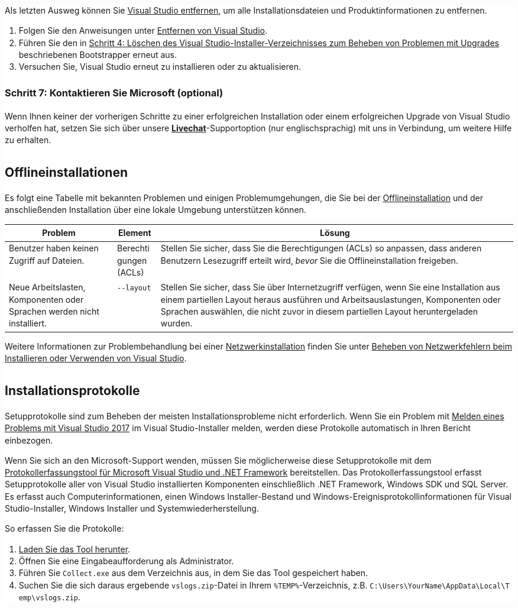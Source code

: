 Als letzten Ausweg können Sie [Visual Studio entfernen](remove-visual-studio.md), um alle Installationsdateien und Produktinformationen zu entfernen.

1. Folgen Sie den Anweisungen unter [Entfernen von Visual Studio](remove-visual-studio.md).
2. Führen Sie den in [Schritt 4: Löschen des Visual Studio-Installer-Verzeichnisses zum Beheben von Problemen mit Upgrades](#step-4---delete-the-visual-studio-installer-directory-to-fix-upgrade-problems) beschriebenen Bootstrapper erneut aus.
3. Versuchen Sie, Visual Studio erneut zu installieren oder zu aktualisieren.

### <a name="step-7---contact-us-optional"></a>Schritt 7: Kontaktieren Sie Microsoft (optional)

Wenn Ihnen keiner der vorherigen Schritte zu einer erfolgreichen Installation oder einem erfolgreichen Upgrade von Visual Studio verholfen hat, setzen Sie sich über unsere [**Livechat**](https://visualstudio.microsoft.com/vs/support/#talktous)-Supportoption (nur englischsprachig) mit uns in Verbindung, um weitere Hilfe zu erhalten.

## <a name="offline-installations"></a>Offlineinstallationen

Es folgt eine Tabelle mit bekannten Problemen und einigen Problemumgehungen, die Sie bei der [Offlineinstallation](create-an-offline-installation-of-visual-studio.md) und der anschließenden Installation über eine lokale Umgebung unterstützen können.

| Problem       | Element                   | Lösung |
| ----------- | ---------------------- | -------- |
| Benutzer haben keinen Zugriff auf Dateien. | Berechtigungen (ACLs) | Stellen Sie sicher, dass Sie die Berechtigungen (ACLs) so anpassen, dass anderen Benutzern Lesezugriff erteilt wird, *bevor* Sie die Offlineinstallation freigeben. |
| Neue Arbeitslasten, Komponenten oder Sprachen werden nicht installiert.  | `--layout`  | Stellen Sie sicher, dass Sie über Internetzugriff verfügen, wenn Sie eine Installation aus einem partiellen Layout heraus ausführen und Arbeitsauslastungen, Komponenten oder Sprachen auswählen, die nicht zuvor in diesem partiellen Layout heruntergeladen wurden. |

Weitere Informationen zur Problembehandlung bei einer [Netzwerkinstallation](create-a-network-installation-of-visual-studio.md) finden Sie unter [Beheben von Netzwerkfehlern beim Installieren oder Verwenden von Visual Studio](troubleshooting-network-related-errors-in-visual-studio.md).

## <a name="installation-logs"></a>Installationsprotokolle

Setupprotokolle sind zum Beheben der meisten Installationsprobleme nicht erforderlich. Wenn Sie ein Problem mit [Melden eines Problems mit Visual Studio 2017](../ide/how-to-report-a-problem-with-visual-studio.md) im Visual Studio-Installer melden, werden diese Protokolle automatisch in Ihren Bericht einbezogen.

Wenn Sie sich an den Microsoft-Support wenden, müssen Sie möglicherweise diese Setupprotokolle mit dem [Protokollerfassungstool für Microsoft Visual Studio und .NET Framework](https://www.microsoft.com/download/details.aspx?id=12493) bereitstellen. Das Protokollerfassungstool erfasst Setupprotokolle aller von Visual Studio installierten Komponenten einschließlich .NET Framework, Windows SDK und SQL Server. Es erfasst auch Computerinformationen, einen Windows Installer-Bestand und Windows-Ereignisprotokollinformationen für Visual Studio-Installer, Windows Installer und Systemwiederherstellung.

So erfassen Sie die Protokolle:

1. [Laden Sie das Tool herunter](https://www.microsoft.com/download/details.aspx?id=12493).
2. Öffnen Sie eine Eingabeaufforderung als Administrator.
3. Führen Sie `Collect.exe` aus dem Verzeichnis aus, in dem Sie das Tool gespeichert haben.
4. Suchen Sie die sich daraus ergebende `vslogs.zip`-Datei in Ihrem `%TEMP%`-Verzeichnis, z.B. `C:\Users\YourName\AppData\Local\Temp\vslogs.zip`.
